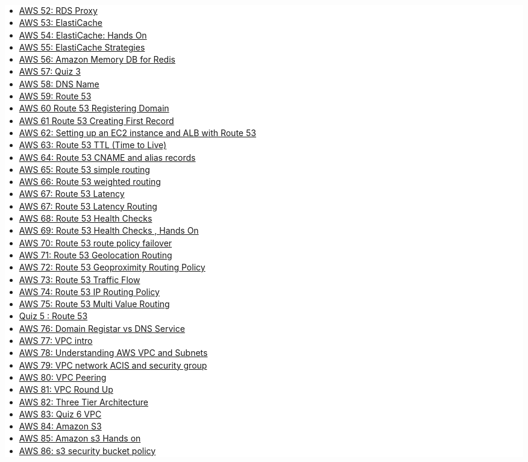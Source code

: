 - [AWS 52: RDS Proxy](https://magicishaqblog.netlify.app/2024-02-02-aws-52-RDS-Proxy/)
- [AWS 53: ElastiCache](https://magicishaqblog.netlify.app/2024-02-09-aws-53-ElastiCache/)
- [AWS 54: ElastiCache: Hands On](https://magicishaqblog.netlify.app/StructuredClone/2024-02-16-aws-54-ElastiCache-Hands-On/)
- [AWS 55: ElastiCache Strategies](https://magicishaqblog.netlify.app/2024-01-03-aws-55-ElastiCache-Strategies/)
- [AWS 56: Amazon Memory DB for Redis](https://magicishaqblog.netlify.app/2023-03-15-aws-56-AmazonMemoryDB-for-Redis/)
- [AWS 57: Quiz 3](https://magicishaqblog.netlify.app/quiz-4/2023-03-22-aws-57-quiz-4/)
- [AWS 58: DNS Name](https://magicishaqblog.netlify.app/2024-03-12-aws-58-DNS-name/)
- [AWS 59: Route 53](https://magicishaqblog.netlify.app/2024-04-19-aws-Route53-overview/)
- [AWS 60 Route 53 Registering Domain](https://magicishaqblog.netlify.app/2024-04-26-aws-60-Route53-registering-domain/)
- [AWS 61 Route 53 Creating First Record](https://magicishaqblog.netlify.app/2024-05-03-aws-61-Route53-Creating-First-Record/)
- [AWS 62: Setting up an EC2 instance and ALB with Route 53](https://magicishaqblog.netlify.app/2024-05-10-aws-62-setting-up-ec2-instances-and-alb-with-route-53/)
- [AWS 63: Route 53 TTL (Time to Live)](https://magicishaqblog.netlify.app/2024-05-17-aws-63-Route53-TTL/)
- [AWS 64: Route 53 CNAME and alias records](https://magicishaqblog.netlify.app/2024-05-07-aws-64-CNAME-alias-records/)
- [AWS 65: Route 53 simple routing](https://magicishaqblog.netlify.app/2024-12-07-aws-65-Route53-simple-routing/)
- [AWS 66: Route 53 weighted routing](https://magicishaqblog.netlify.app/2024-19-07-aws-route53-weighted-routing/)
- [AWS 67: Route 53 Latency](https://magicishaqblog.netlify.app/2024-07-26-aws-67-route53-latency-routing/)
- [AWS 67: Route 53 Latency Routing](https://magicishaqblog.netlify.app/2024-07-26-aws-67-route53-latency-routing/)
- [AWS 68: Route 53 Health Checks](https://magicishaqblog.netlify.app/2024-09-08-aws-68-Route-53-Health-checks/)
- [AWS 69: Route 53 Health Checks , Hands On](https://magicishaqblog.netlify.app/2024-08-16-aws-69-Health-checks-hands-on/)
- [AWS 70: Route 53 route policy failover](https://magicishaqblog.netlify.app/2024-06-09-aws-71-Route-53-Geolocation-Routing/)
- [AWS 71: Route 53 Geolocation Routing](https://magicishaqblog.netlify.app/2024-06-09-aws-71-Route-53-Geolocation-Routing/)
- [AWS 72: Route 53 Geoproximity Routing Policy](https://magicishaqblog.netlify.app/2024-11-09-aws-72-Route-53-Geoproximity-Routing-Policy/)
- [AWS 73: Route 53 Traffic Flow](https://magicishaqblog.netlify.app/2024-09-20-aws-73-Route-53-Traffic-Flow/)
- [AWS 74: Route 53 IP Routing Policy](https://magicishaqblog.netlify.app/2024-09-27-aws-74-Route-53-IP-Routing/)
- [AWS 75: Route 53 Multi Value Routing](https://magicishaqblog.netlify.app/2024-04-10-aws-75-Route-53-muti-value-routing/)
- [Quiz 5 : Route 53](https://magicishaqblog.netlify.app/quiz-5/quiz-5/)
- [AWS 76: Domain Registar vs DNS Service](https://magicishaqblog.netlify.app/aws-76-Domain-registar-vs-dns-service/)
- [AWS 77: VPC intro](https://magicishaqblog.netlify.app/2023-11-01-aws-77-VPC-intro/)
- [AWS 78: Understanding AWS VPC and Subnets](https://magicishaqblog.netlify.app/2023-15-11-aws-78-VPC/)
- [AWS 79: VPC network ACIS and security group](https://magicishaqblog.netlify.app/2023-11-22-aws-79-VPC-network-acls-and-security-groups/)
- [AWS 80: VPC Peering](https://magicishaqblog.netlify.app/2024-11-29-aws-80-VPC-peering/)
- [AWS 81: VPC Round Up](https://magicishaqblog.netlify.app/2024-10-01-aws-81-vpc-round-up/)
- [AWS 82: Three Tier Architecture](https://magicishaqblog.netlify.app/2025-17-01-aws-82-three-tier-architecture/)
- [AWS 83: Quiz 6 VPC](https://magicishaqblog.netlify.app/quiz-6/2025-02-24-aws-83-quiz-6/)
- [AWS 84: Amazon S3](https://magicishaqblog.netlify.app/2025-03-14-aws-84-Amazon-s3/)
- [AWS 85: Amazon s3 Hands on](https://magicishaqblog.netlify.app/2025-03-21-aws-85-Amazon-s3-hands-on/)
- [AWS 86: s3 security bucket policy](https://magicishaqblog.netlify.app/2025-28-03-aws-86-s3-security-bucket-policy/)